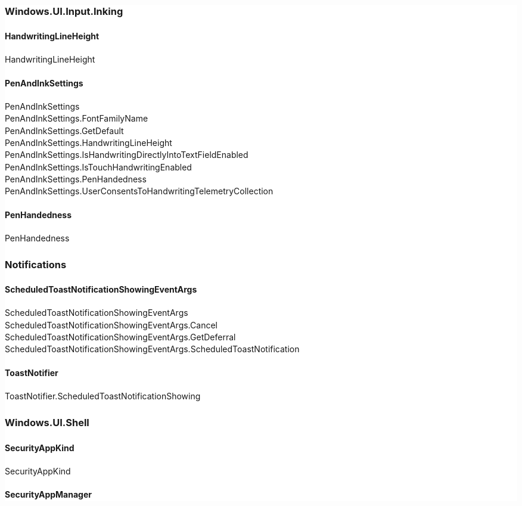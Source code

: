 ### [<a name="windowsuiinputinking"></a>Windows.UI.Input.Inking](https://docs.microsoft.com/uwp/api/windows.ui.input.inking)

#### [<a name="handwritinglineheight"></a>HandwritingLineHeight](https://docs.microsoft.com/uwp/api/windows.ui.input.inking.handwritinglineheight)

HandwritingLineHeight

#### [<a name="penandinksettings"></a>PenAndInkSettings](https://docs.microsoft.com/uwp/api/windows.ui.input.inking.penandinksettings)

PenAndInkSettings <br> PenAndInkSettings.FontFamilyName <br> PenAndInkSettings.GetDefault <br> PenAndInkSettings.HandwritingLineHeight <br> PenAndInkSettings.IsHandwritingDirectlyIntoTextFieldEnabled <br> PenAndInkSettings.IsTouchHandwritingEnabled <br> PenAndInkSettings.PenHandedness <br> PenAndInkSettings.UserConsentsToHandwritingTelemetryCollection

#### [<a name="penhandedness"></a>PenHandedness](https://docs.microsoft.com/uwp/api/windows.ui.input.inking.penhandedness)

PenHandedness

### [<a name="windowsuinotifications"></a>Notifications](https://docs.microsoft.com/uwp/api/windows.ui.notifications)

#### [<a name="scheduledtoastnotificationshowingeventargs"></a>ScheduledToastNotificationShowingEventArgs](https://docs.microsoft.com/uwp/api/windows.ui.notifications.scheduledtoastnotificationshowingeventargs)

ScheduledToastNotificationShowingEventArgs <br> ScheduledToastNotificationShowingEventArgs.Cancel <br> ScheduledToastNotificationShowingEventArgs.GetDeferral <br> ScheduledToastNotificationShowingEventArgs.ScheduledToastNotification

#### [<a name="toastnotifier"></a>ToastNotifier](https://docs.microsoft.com/uwp/api/windows.ui.notifications.toastnotifier)

ToastNotifier.ScheduledToastNotificationShowing

### [<a name="windowsuishell"></a>Windows.UI.Shell](https://docs.microsoft.com/uwp/api/windows.ui.shell)

#### [<a name="securityappkind"></a>SecurityAppKind](https://docs.microsoft.com/uwp/api/windows.ui.shell.securityappkind)

SecurityAppKind

#### [<a name="securityappmanager"></a>SecurityAppManager](https://docs.microsoft.com/uwp/api/windows.ui.shell.securityappmanager)
